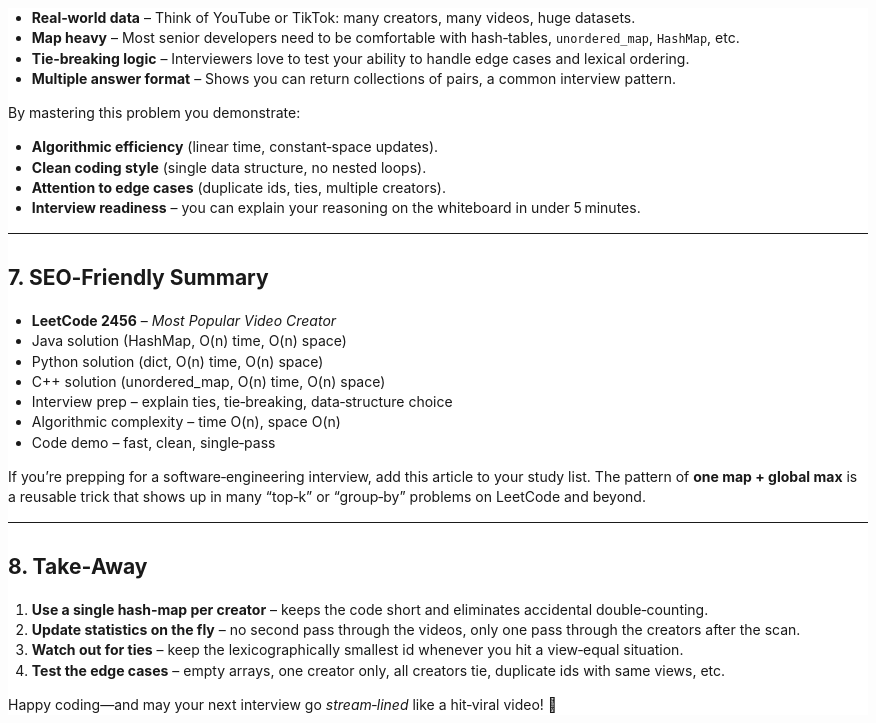 * **Real‑world data** – Think of YouTube or TikTok: many creators, many videos, huge datasets.  
* **Map heavy** – Most senior developers need to be comfortable with hash‑tables, `unordered_map`, `HashMap`, etc.  
* **Tie‑breaking logic** – Interviewers love to test your ability to handle edge cases and lexical ordering.  
* **Multiple answer format** – Shows you can return collections of pairs, a common interview pattern.  

By mastering this problem you demonstrate:

* **Algorithmic efficiency** (linear time, constant‑space updates).  
* **Clean coding style** (single data structure, no nested loops).  
* **Attention to edge cases** (duplicate ids, ties, multiple creators).  
* **Interview readiness** – you can explain your reasoning on the whiteboard in under 5 minutes.

---

## 7.  SEO‑Friendly Summary

- **LeetCode 2456** – *Most Popular Video Creator*  
- Java solution (HashMap, O(n) time, O(n) space)  
- Python solution (dict, O(n) time, O(n) space)  
- C++ solution (unordered_map, O(n) time, O(n) space)  
- Interview prep – explain ties, tie‑breaking, data‑structure choice  
- Algorithmic complexity – time O(n), space O(n)  
- Code demo – fast, clean, single‑pass  

If you’re prepping for a software‑engineering interview, add this article to your study list. The pattern of **one map + global max** is a reusable trick that shows up in many “top‑k” or “group‑by” problems on LeetCode and beyond.



--------------------------------------------------------------------

## 8.  Take‑Away

1. **Use a single hash‑map per creator** – keeps the code short and eliminates accidental double‑counting.  
2. **Update statistics on the fly** – no second pass through the videos, only one pass through the creators after the scan.  
3. **Watch out for ties** – keep the lexicographically smallest id whenever you hit a view‑equal situation.  
4. **Test the edge cases** – empty arrays, one creator only, all creators tie, duplicate ids with same views, etc.  

Happy coding—and may your next interview go *stream‑lined* like a hit‑viral video! 🚀